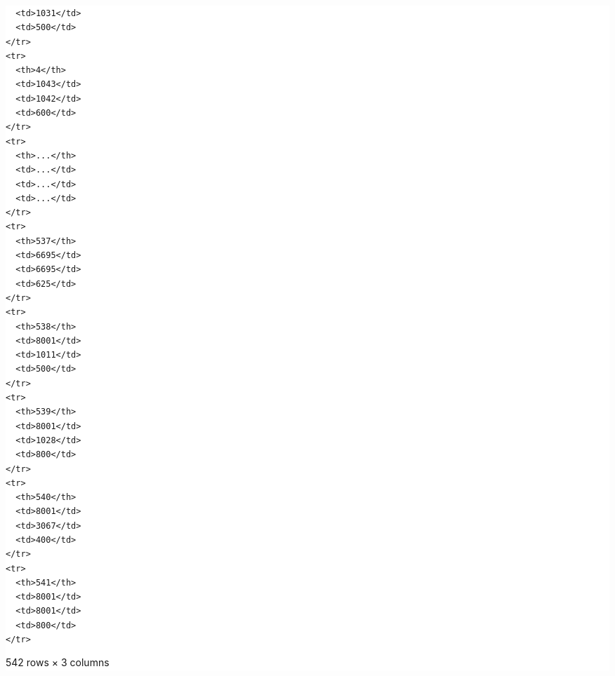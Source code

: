       <td>1031</td>
      <td>500</td>
    </tr>
    <tr>
      <th>4</th>
      <td>1043</td>
      <td>1042</td>
      <td>600</td>
    </tr>
    <tr>
      <th>...</th>
      <td>...</td>
      <td>...</td>
      <td>...</td>
    </tr>
    <tr>
      <th>537</th>
      <td>6695</td>
      <td>6695</td>
      <td>625</td>
    </tr>
    <tr>
      <th>538</th>
      <td>8001</td>
      <td>1011</td>
      <td>500</td>
    </tr>
    <tr>
      <th>539</th>
      <td>8001</td>
      <td>1028</td>
      <td>800</td>
    </tr>
    <tr>
      <th>540</th>
      <td>8001</td>
      <td>3067</td>
      <td>400</td>
    </tr>
    <tr>
      <th>541</th>
      <td>8001</td>
      <td>8001</td>
      <td>800</td>
    </tr>
  </tbody>
</table>
<p>542 rows × 3 columns</p>
</div>


